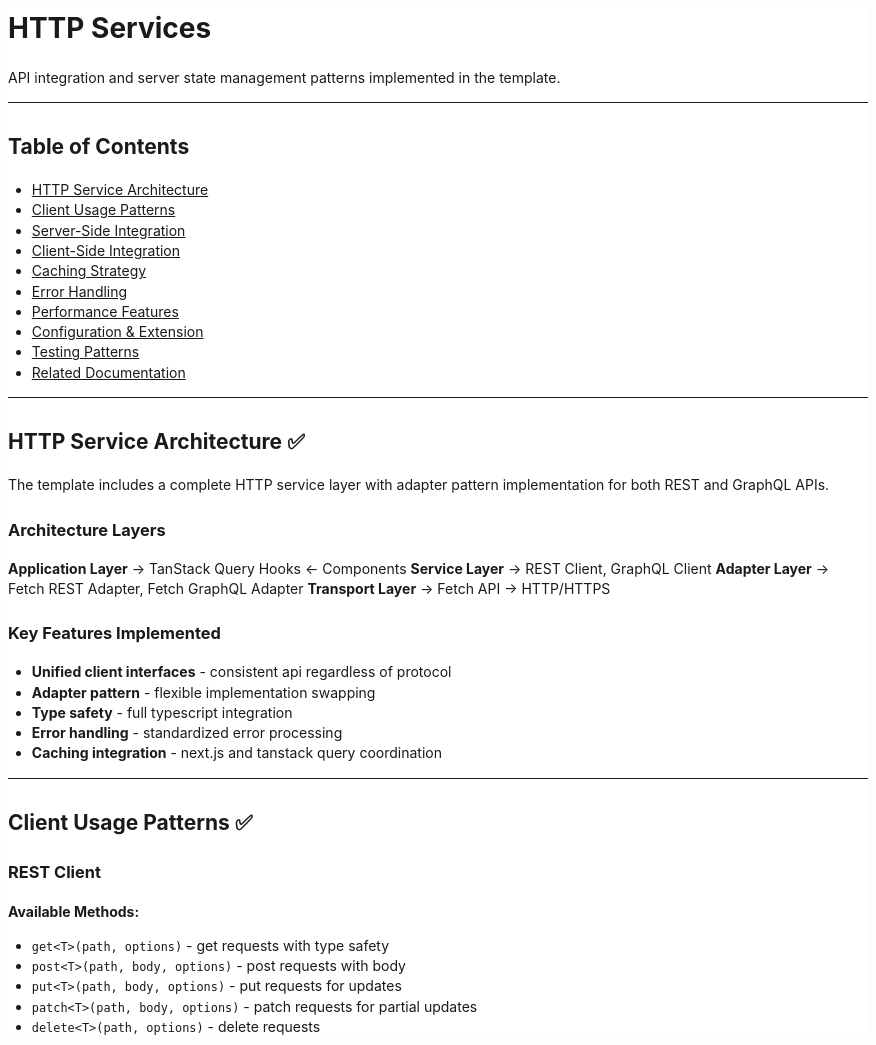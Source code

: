 # HTTP Services

API integration and server state management patterns implemented in the template.

---

## Table of Contents

- [HTTP Service Architecture](#http-service-architecture)
- [Client Usage Patterns](#client-usage-patterns)
- [Server-Side Integration](#server-side-integration)
- [Client-Side Integration](#client-side-integration)
- [Caching Strategy](#caching-strategy)
- [Error Handling](#error-handling)
- [Performance Features](#performance-features)
- [Configuration & Extension](#configuration--extension)
- [Testing Patterns](#testing-patterns)
- [Related Documentation](#related-documentation)

---

## HTTP Service Architecture ✅

The template includes a complete HTTP service layer with adapter pattern implementation for both REST and GraphQL APIs.

### Architecture Layers

**Application Layer** → TanStack Query Hooks ← Components
**Service Layer** → REST Client, GraphQL Client
**Adapter Layer** → Fetch REST Adapter, Fetch GraphQL Adapter
**Transport Layer** → Fetch API → HTTP/HTTPS

### Key Features Implemented

- **Unified client interfaces** - consistent api regardless of protocol
- **Adapter pattern** - flexible implementation swapping
- **Type safety** - full typescript integration
- **Error handling** - standardized error processing
- **Caching integration** - next.js and tanstack query coordination

---

## Client Usage Patterns ✅

### REST Client

**Available Methods:**

- `get<T>(path, options)` - get requests with type safety
- `post<T>(path, body, options)` - post requests with body
- `put<T>(path, body, options)` - put requests for updates
- `patch<T>(path, body, options)` - patch requests for partial updates
- `delete<T>(path, options)` - delete requests
